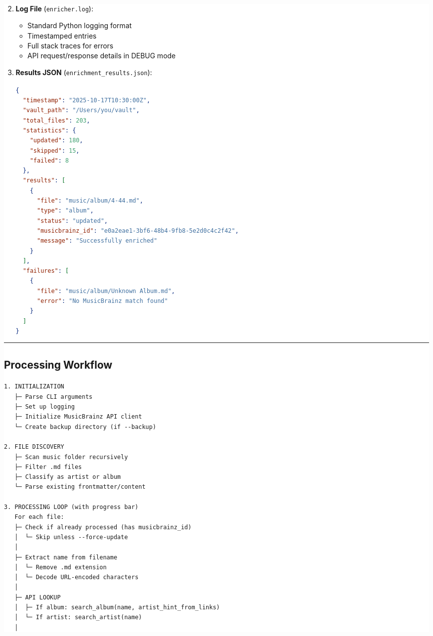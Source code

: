 2. **Log File** (`enricher.log`):
   - Standard Python logging format
   - Timestamped entries
   - Full stack traces for errors
   - API request/response details in DEBUG mode

3. **Results JSON** (`enrichment_results.json`):
   ```json
   {
     "timestamp": "2025-10-17T10:30:00Z",
     "vault_path": "/Users/you/vault",
     "total_files": 203,
     "statistics": {
       "updated": 180,
       "skipped": 15,
       "failed": 8
     },
     "results": [
       {
         "file": "music/album/4-44.md",
         "type": "album",
         "status": "updated",
         "musicbrainz_id": "e0a2eae1-3bf6-48b4-9fb8-5e2d0c4c2f42",
         "message": "Successfully enriched"
       }
     ],
     "failures": [
       {
         "file": "music/album/Unknown Album.md",
         "error": "No MusicBrainz match found"
       }
     ]
   }
   ```

---

## Processing Workflow

```
1. INITIALIZATION
   ├─ Parse CLI arguments
   ├─ Set up logging
   ├─ Initialize MusicBrainz API client
   └─ Create backup directory (if --backup)

2. FILE DISCOVERY
   ├─ Scan music folder recursively
   ├─ Filter .md files
   ├─ Classify as artist or album
   └─ Parse existing frontmatter/content

3. PROCESSING LOOP (with progress bar)
   For each file:
   ├─ Check if already processed (has musicbrainz_id)
   │  └─ Skip unless --force-update
   │
   ├─ Extract name from filename
   │  └─ Remove .md extension
   │  └─ Decode URL-encoded characters
   │
   ├─ API LOOKUP
   │  ├─ If album: search_album(name, artist_hint_from_links)
   │  └─ If artist: search_artist(name)
   │
```
